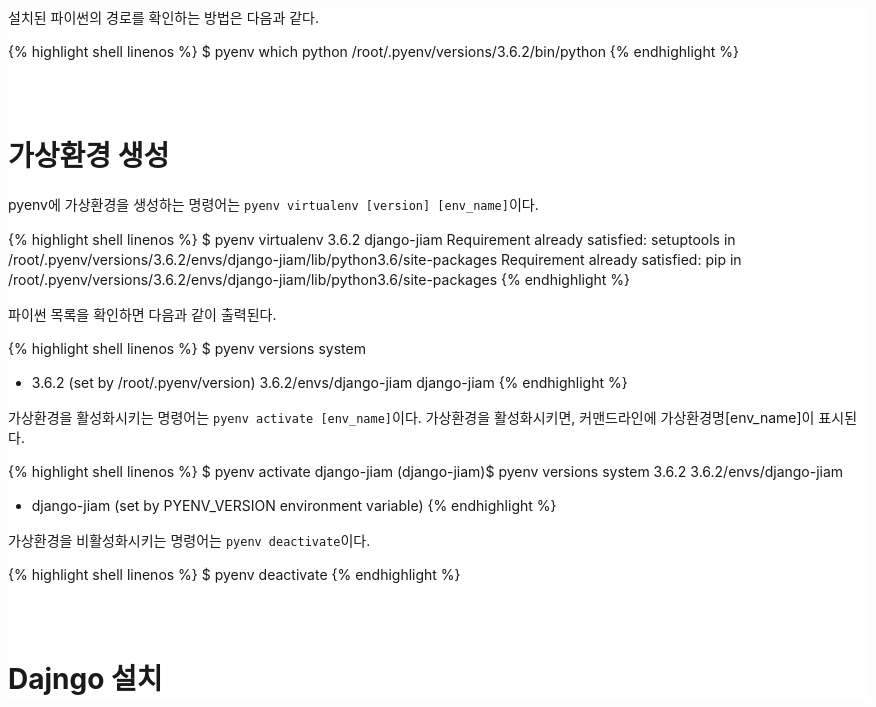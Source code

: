 
설치된 파이썬의 경로를 확인하는 방법은 다음과 같다.

{% highlight shell linenos %}
$ pyenv which python
/root/.pyenv/versions/3.6.2/bin/python
{% endhighlight %}

<br/>


# 가상환경 생성

pyenv에 가상환경을 생성하는 명령어는 `pyenv virtualenv [version] [env_name]`이다.

{% highlight shell linenos %}
$ pyenv virtualenv 3.6.2 django-jiam
Requirement already satisfied: setuptools in /root/.pyenv/versions/3.6.2/envs/django-jiam/lib/python3.6/site-packages
Requirement already satisfied: pip in /root/.pyenv/versions/3.6.2/envs/django-jiam/lib/python3.6/site-packages
{% endhighlight %}


파이썬 목록을 확인하면 다음과 같이 출력된다.

{% highlight shell linenos %}
$ pyenv versions
  system
* 3.6.2 (set by /root/.pyenv/version)
  3.6.2/envs/django-jiam
  django-jiam
{% endhighlight %}


가상환경을 활성화시키는 명령어는 `pyenv activate [env_name]`이다.
가상환경을 활성화시키면, 커맨드라인에 가상환경명[env_name]이 표시된다.

{% highlight shell linenos %}
$ pyenv activate django-jiam
(django-jiam)$ pyenv versions
  system
  3.6.2
  3.6.2/envs/django-jiam
* django-jiam (set by PYENV_VERSION environment variable)
{% endhighlight %}


가상환경을 비활성화시키는 명령어는 `pyenv deactivate`이다.

{% highlight shell linenos %}
$ pyenv deactivate
{% endhighlight %}

<br/>


# Dajngo 설치
